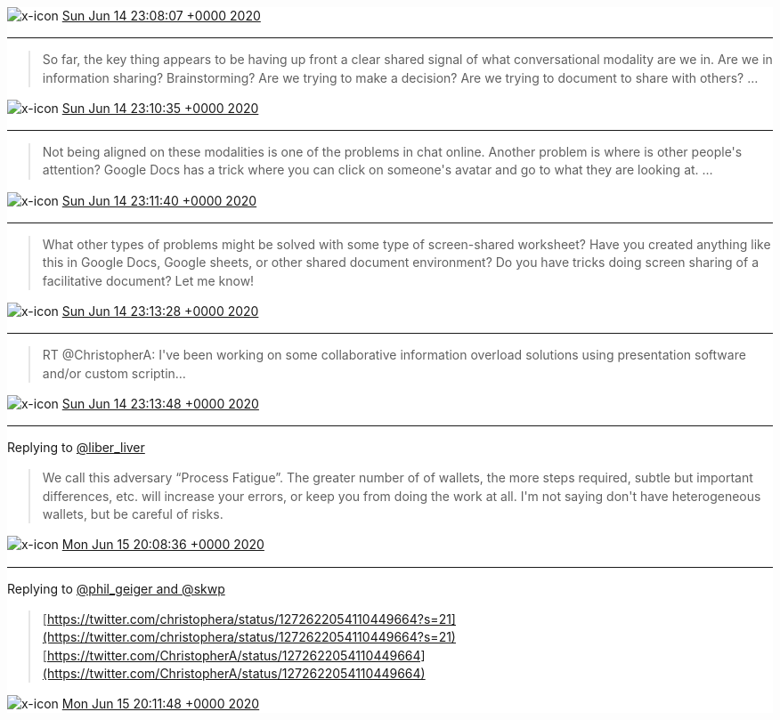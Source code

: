 <img src="{{ site.url }}{{ site.baseurl }}/assets/images/media/tweet.ico" alt="x-icon" width="30" /> [Sun Jun 14 23:08:07 +0000 2020](https://twitter.com/ChristopherA/status/1272304840979316736)

----



> So far, the key thing appears to be having up front a clear shared signal of what conversational modality are we in. Are we in information sharing? Brainstorming? Are we trying to make a decision? Are we trying to document to share with others? …

<img src="{{ site.url }}{{ site.baseurl }}/assets/images/media/tweet.ico" alt="x-icon" width="30" /> [Sun Jun 14 23:10:35 +0000 2020](https://twitter.com/ChristopherA/status/1272305462789070853)

----



> Not being aligned on these modalities is one of the problems in chat online. Another problem is where is other people's attention? Google Docs has a trick where you can click on someone's avatar and go to what they are looking at. …

<img src="{{ site.url }}{{ site.baseurl }}/assets/images/media/tweet.ico" alt="x-icon" width="30" /> [Sun Jun 14 23:11:40 +0000 2020](https://twitter.com/ChristopherA/status/1272305735720828928)

----



> What other types of problems might be solved with some type of screen-shared worksheet? Have you created anything like this in Google Docs, Google sheets, or other shared document environment? Do you have tricks doing screen sharing of a facilitative document? Let me know!

<img src="{{ site.url }}{{ site.baseurl }}/assets/images/media/tweet.ico" alt="x-icon" width="30" /> [Sun Jun 14 23:13:28 +0000 2020](https://twitter.com/ChristopherA/status/1272306187543797763)

----

> RT @ChristopherA: I've been working on some collaborative information overload solutions using presentation software and/or custom scriptin…

<img src="{{ site.url }}{{ site.baseurl }}/assets/images/media/tweet.ico" alt="x-icon" width="30" /> [Sun Jun 14 23:13:48 +0000 2020](https://twitter.com/ChristopherA/status/1272306273158000640)

----

Replying to [@liber_liver](https://twitter.com/liber_liver/status/1272616086199054336)

> We call this adversary “Process Fatigue”. The greater number of of wallets, the more steps required, subtle but important differences, etc. will increase your errors, or keep you from doing the work at all. I'm not saying don't have heterogeneous wallets, but be careful of risks.

<img src="{{ site.url }}{{ site.baseurl }}/assets/images/media/tweet.ico" alt="x-icon" width="30" /> [Mon Jun 15 20:08:36 +0000 2020](https://twitter.com/ChristopherA/status/1272622054110449664)

----

Replying to [@phil_geiger and @skwp](https://twitter.com/phil_geiger/status/1272542165030318084)

> [https://twitter.com/christophera/status/1272622054110449664?s=21](https://twitter.com/christophera/status/1272622054110449664?s=21) [https://twitter.com/ChristopherA/status/1272622054110449664](https://twitter.com/ChristopherA/status/1272622054110449664)

<img src="{{ site.url }}{{ site.baseurl }}/assets/images/media/tweet.ico" alt="x-icon" width="30" /> [Mon Jun 15 20:11:48 +0000 2020](https://twitter.com/ChristopherA/status/1272622857567105025)
